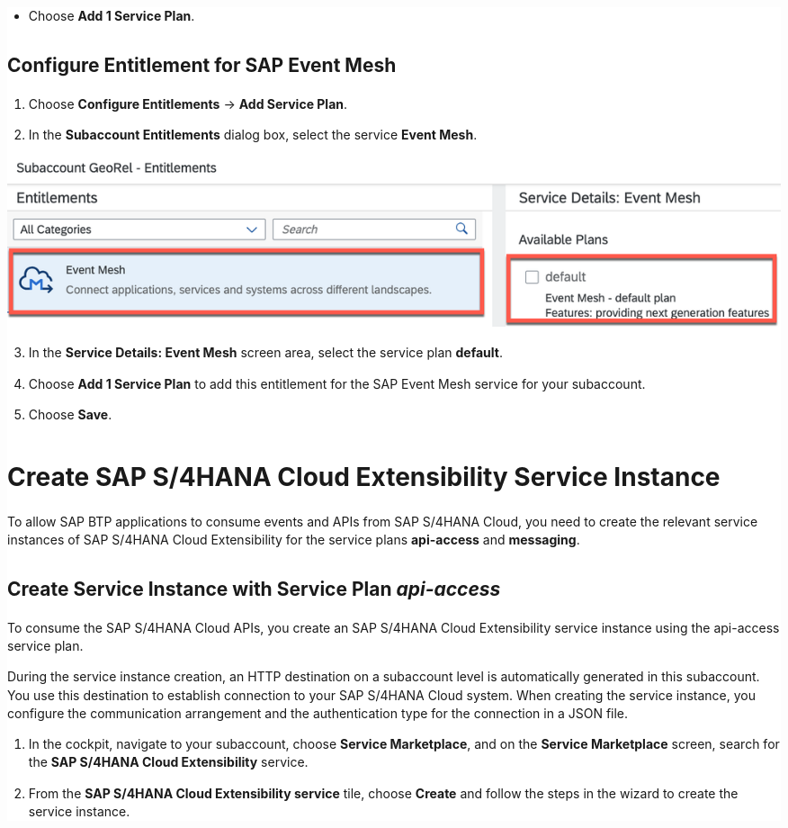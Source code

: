 - Choose **Add 1 Service Plan**.

## Configure Entitlement for SAP Event Mesh

1. Choose **Configure Entitlements** &rarr; **Add Service Plan**.

2. In the **Subaccount Entitlements** dialog box, select the service **Event Mesh**.

 ![EM Service](./images/setup12.png)

3. In the **Service Details: Event Mesh** screen area, select the service plan **default**.

4. Choose **Add 1 Service Plan** to add this entitlement for the SAP Event Mesh service for your subaccount.

5. Choose **Save**.

# Create SAP S/4HANA Cloud Extensibility Service Instance

To allow SAP BTP applications to consume events and APIs from SAP S/4HANA Cloud, you need to create the relevant service instances of SAP S/4HANA Cloud Extensibility for the service plans **api-access** and **messaging**.

## Create Service Instance with Service Plan *api-access*

To consume the SAP S/4HANA Cloud APIs, you create an SAP S/4HANA Cloud Extensibility service instance using the api-access service plan.

During the service instance creation, an HTTP destination on a subaccount level is automatically generated in this subaccount. You use this destination to establish connection to your SAP S/4HANA Cloud system. When creating the service instance, you configure the communication arrangement and the authentication type for the connection in a JSON file.

1. In the cockpit, navigate to your subaccount, choose **Service Marketplace**, and on the **Service Marketplace** screen, search for the **SAP S/4HANA Cloud Extensibility** service.

2. From the **SAP S/4HANA Cloud Extensibility service** tile, choose **Create** and follow the steps in the wizard to create the service instance.

